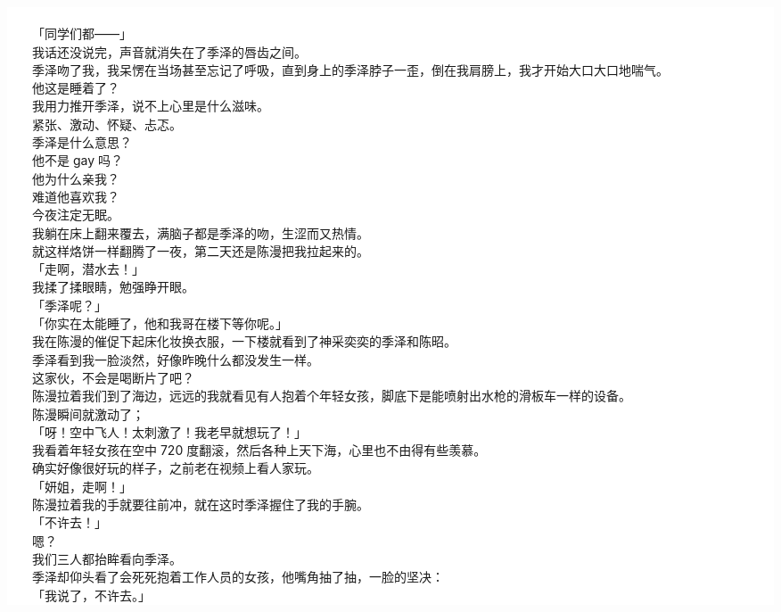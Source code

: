 <br>   
&emsp;&emsp;「同学们都——」  
<br>   
&emsp;&emsp;我话还没说完，声音就消失在了季泽的唇齿之间。  
<br>   
&emsp;&emsp;季泽吻了我，我呆愣在当场甚至忘记了呼吸，直到身上的季泽脖子一歪，倒在我肩膀上，我才开始大口大口地喘气。  
<br>   
&emsp;&emsp;他这是睡着了？  
<br>   
&emsp;&emsp;我用力推开季泽，说不上心里是什么滋味。  
<br>   
&emsp;&emsp;紧张、激动、怀疑、忐忑。  
<br>   
&emsp;&emsp;季泽是什么意思？  
<br>   
&emsp;&emsp;他不是 gay 吗？  
<br>   
&emsp;&emsp;他为什么亲我？  
<br>   
&emsp;&emsp;难道他喜欢我？  
<br>   
&emsp;&emsp;今夜注定无眠。  
<br>   
&emsp;&emsp;我躺在床上翻来覆去，满脑子都是季泽的吻，生涩而又热情。  
<br>   
&emsp;&emsp;就这样烙饼一样翻腾了一夜，第二天还是陈漫把我拉起来的。  
<br>   
&emsp;&emsp;「走啊，潜水去！」  
<br>   
&emsp;&emsp;我揉了揉眼睛，勉强睁开眼。  
<br>   
&emsp;&emsp;「季泽呢？」  
<br>   
&emsp;&emsp;「你实在太能睡了，他和我哥在楼下等你呢。」  
<br>   
&emsp;&emsp;我在陈漫的催促下起床化妆换衣服，一下楼就看到了神采奕奕的季泽和陈昭。  
<br>   
&emsp;&emsp;季泽看到我一脸淡然，好像昨晚什么都没发生一样。  
<br>   
&emsp;&emsp;这家伙，不会是喝断片了吧？  
<br>   
&emsp;&emsp;陈漫拉着我们到了海边，远远的我就看见有人抱着个年轻女孩，脚底下是能喷射出水枪的滑板车一样的设备。  
<br>   
&emsp;&emsp;陈漫瞬间就激动了；  
<br>   
&emsp;&emsp;「呀！空中飞人！太刺激了！我老早就想玩了！」  
<br>   
&emsp;&emsp;我看着年轻女孩在空中 720 度翻滚，然后各种上天下海，心里也不由得有些羡慕。  
<br>   
&emsp;&emsp;确实好像很好玩的样子，之前老在视频上看人家玩。  
<br>   
&emsp;&emsp;「妍姐，走啊！」  
<br>   
&emsp;&emsp;陈漫拉着我的手就要往前冲，就在这时季泽握住了我的手腕。  
<br>   
&emsp;&emsp;「不许去！」  
<br>   
&emsp;&emsp;嗯？  
<br>   
&emsp;&emsp;我们三人都抬眸看向季泽。  
<br>   
&emsp;&emsp;季泽却仰头看了会死死抱着工作人员的女孩，他嘴角抽了抽，一脸的坚决：  
<br>   
&emsp;&emsp;「我说了，不许去。」  